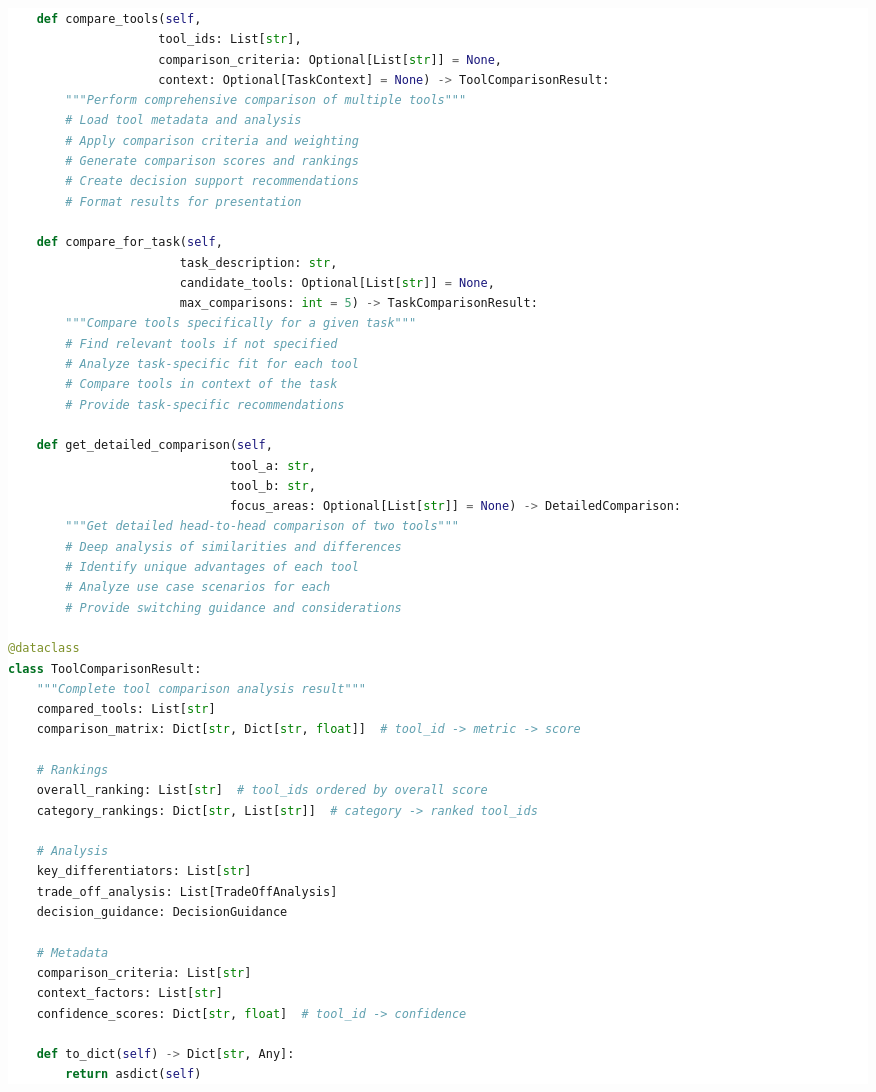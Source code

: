 ```python
    def compare_tools(self,
                     tool_ids: List[str],
                     comparison_criteria: Optional[List[str]] = None,
                     context: Optional[TaskContext] = None) -> ToolComparisonResult:
        """Perform comprehensive comparison of multiple tools"""
        # Load tool metadata and analysis
        # Apply comparison criteria and weighting
        # Generate comparison scores and rankings
        # Create decision support recommendations
        # Format results for presentation
        
    def compare_for_task(self,
                        task_description: str,
                        candidate_tools: Optional[List[str]] = None,
                        max_comparisons: int = 5) -> TaskComparisonResult:
        """Compare tools specifically for a given task"""
        # Find relevant tools if not specified
        # Analyze task-specific fit for each tool
        # Compare tools in context of the task
        # Provide task-specific recommendations
        
    def get_detailed_comparison(self,
                               tool_a: str,
                               tool_b: str,
                               focus_areas: Optional[List[str]] = None) -> DetailedComparison:
        """Get detailed head-to-head comparison of two tools"""
        # Deep analysis of similarities and differences
        # Identify unique advantages of each tool
        # Analyze use case scenarios for each
        # Provide switching guidance and considerations

@dataclass
class ToolComparisonResult:
    """Complete tool comparison analysis result"""
    compared_tools: List[str]
    comparison_matrix: Dict[str, Dict[str, float]]  # tool_id -> metric -> score
    
    # Rankings
    overall_ranking: List[str]  # tool_ids ordered by overall score
    category_rankings: Dict[str, List[str]]  # category -> ranked tool_ids
    
    # Analysis
    key_differentiators: List[str]
    trade_off_analysis: List[TradeOffAnalysis]
    decision_guidance: DecisionGuidance
    
    # Metadata
    comparison_criteria: List[str]
    context_factors: List[str]
    confidence_scores: Dict[str, float]  # tool_id -> confidence
    
    def to_dict(self) -> Dict[str, Any]:
        return asdict(self)
```
